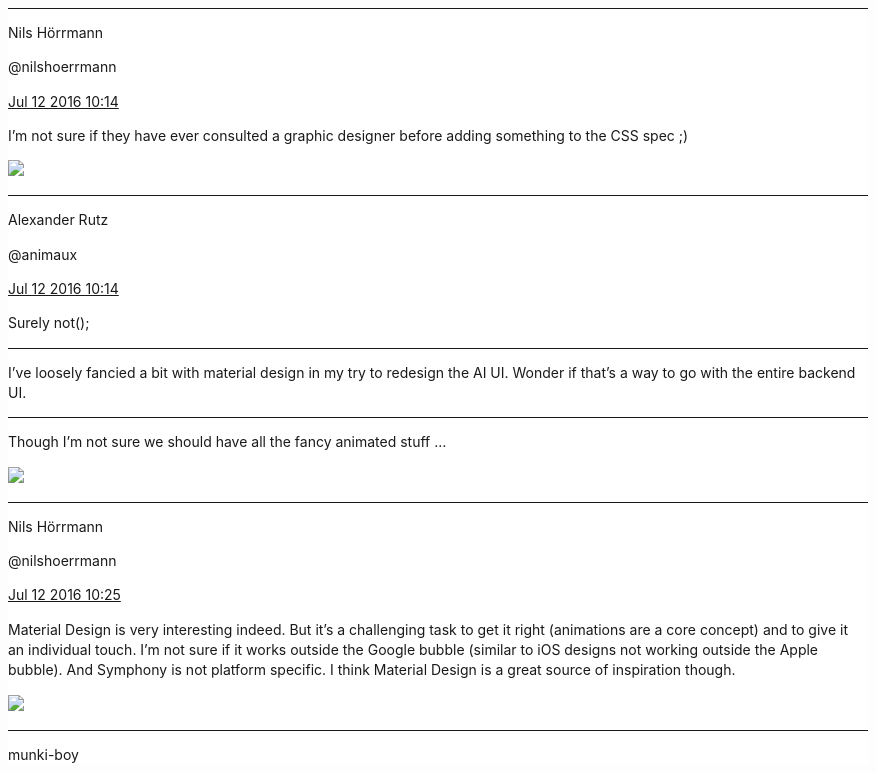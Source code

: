 __ __

Nils Hörrmann

@nilshoerrmann

[Jul 12 2016
10:14](https://gitter.im/symphonycms/symphony-2?at=5784c3083eaf66535e833c4f ""
)

I’m not sure if they have ever consulted a graphic designer before adding
something to the CSS spec ;)

![](https://avatars2.githubusercontent.com/u/446874?v=3&s=30)

__ __

Alexander Rutz

@animaux

[Jul 12 2016
10:14](https://gitter.im/symphonycms/symphony-2?at=5784c313bdafd191077258c6 ""
)

Surely not();

__ __

I’ve loosely fancied a bit with material design in my try to redesign the AI
UI. Wonder if that’s a way to go with the entire backend UI.

__ __

Though I’m not sure we should have all the fancy animated stuff …

![](https://avatars0.githubusercontent.com/u/25466?v=3&s=30)

__ __

Nils Hörrmann

@nilshoerrmann

[Jul 12 2016
10:25](https://gitter.im/symphonycms/symphony-2?at=5784c5acb79455146fa0066b ""
)

Material Design is very interesting indeed. But it’s a challenging task to get
it right (animations are a core concept) and to give it an individual touch.
I’m not sure if it works outside the Google bubble (similar to iOS designs not
working outside the Apple bubble). And Symphony is not platform specific. I
think Material Design is a great source of inspiration though.

![](https://avatars1.githubusercontent.com/u/4517581?v=3&s=30)

__ __

munki-boy
